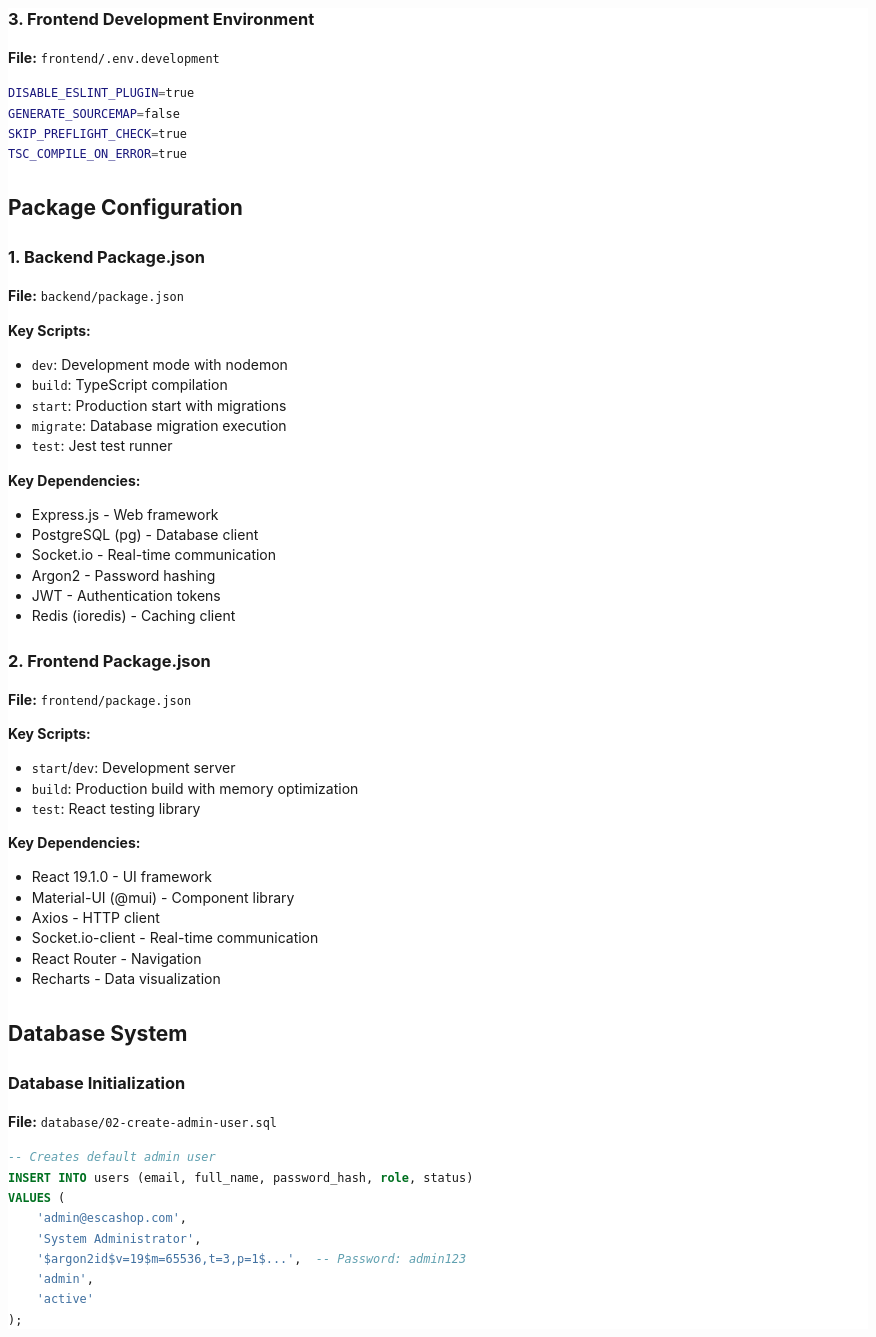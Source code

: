 ### 3. Frontend Development Environment
**File:** `frontend/.env.development`
```bash
DISABLE_ESLINT_PLUGIN=true
GENERATE_SOURCEMAP=false
SKIP_PREFLIGHT_CHECK=true
TSC_COMPILE_ON_ERROR=true
```

## Package Configuration

### 1. Backend Package.json
**File:** `backend/package.json`

**Key Scripts:**
- `dev`: Development mode with nodemon
- `build`: TypeScript compilation
- `start`: Production start with migrations
- `migrate`: Database migration execution
- `test`: Jest test runner

**Key Dependencies:**
- Express.js - Web framework
- PostgreSQL (pg) - Database client
- Socket.io - Real-time communication
- Argon2 - Password hashing
- JWT - Authentication tokens
- Redis (ioredis) - Caching client

### 2. Frontend Package.json
**File:** `frontend/package.json`

**Key Scripts:**
- `start`/`dev`: Development server
- `build`: Production build with memory optimization
- `test`: React testing library

**Key Dependencies:**
- React 19.1.0 - UI framework
- Material-UI (@mui) - Component library
- Axios - HTTP client
- Socket.io-client - Real-time communication
- React Router - Navigation
- Recharts - Data visualization

## Database System

### Database Initialization
**File:** `database/02-create-admin-user.sql`
```sql
-- Creates default admin user
INSERT INTO users (email, full_name, password_hash, role, status) 
VALUES (
    'admin@escashop.com',
    'System Administrator',
    '$argon2id$v=19$m=65536,t=3,p=1$...',  -- Password: admin123
    'admin',
    'active'
);
```
